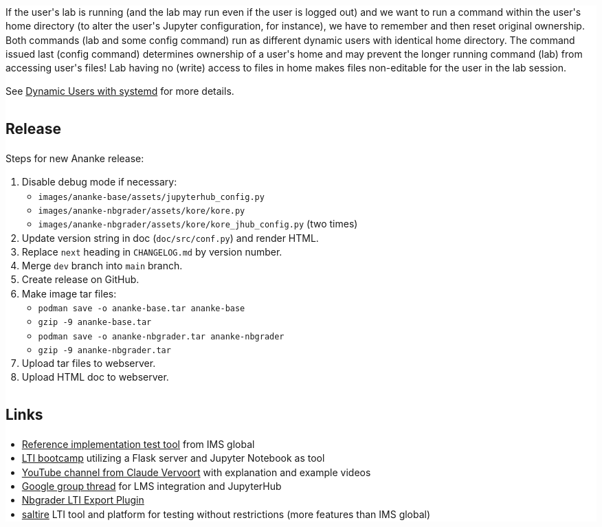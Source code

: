 If the user's lab is running (and the lab may run even if the user is logged out) and we want to run a command within the user's home directory (to alter the user's Jupyter configuration, for instance), we have to remember and then reset original ownership.
Both commands (lab and some config command) run as different dynamic users with identical home directory.
The command issued last (config command) determines ownership of a user's home and may prevent the longer running command (lab) from accessing user's files! Lab having no (write) access to files in home makes files non-editable for the user in the lab session.

See [Dynamic Users with systemd](https://0pointer.net/blog/dynamic-users-with-systemd.html) for more details.

## Release

Steps for new Ananke release:

1. Disable debug mode if necessary:
   * `images/ananke-base/assets/jupyterhub_config.py`
   * `images/ananke-nbgrader/assets/kore/kore.py`
   * `images/ananke-nbgrader/assets/kore/kore_jhub_config.py` (two times)
2. Update version string in doc (`doc/src/conf.py`) and render HTML.
3. Replace `next` heading in `CHANGELOG.md` by version number.
4. Merge `dev` branch into `main` branch.
5. Create release on GitHub.
6. Make image tar files:
   * `podman save -o ananke-base.tar ananke-base`
   * `gzip -9 ananke-base.tar`
   * `podman save -o ananke-nbgrader.tar ananke-nbgrader`
   * `gzip -9 ananke-nbgrader.tar`
7. Upload tar files to webserver.
8. Upload HTML doc to webserver.

## Links

- [Reference implementation test tool](https://lti-ri.imsglobal.org) from IMS global
- [LTI bootcamp](https://ltibootcamp.theedtech.dev) utilizing a Flask server and Jupyter Notebook as tool
- [YouTube channel from Claude Vervoort](https://www.youtube.com/channel/UCKcdpZMUQj5kU4TssE8Q1Jg) with explanation and example videos
- [Google group thread](https://groups.google.com/g/jupyter-education/c/axpnAbNbq6I) for LMS integration and JupyterHub
- [Nbgrader LTI Export Plugin](https://github.com/huwf/nbgrader-export-plugin)
- [saltire](https://saltire.lti.app/) LTI tool and platform for testing without restrictions (more features than IMS global)
